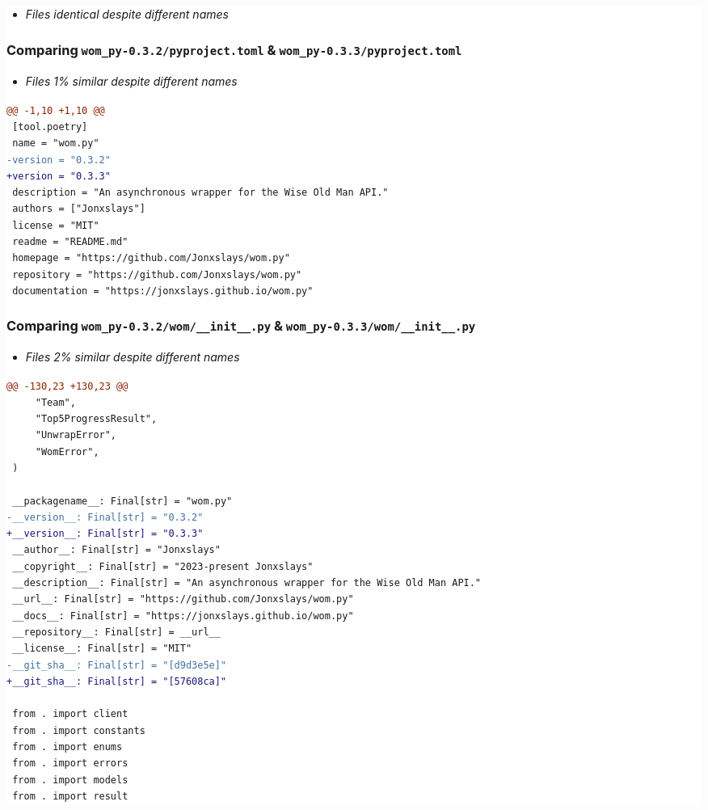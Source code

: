  * *Files identical despite different names*

### Comparing `wom_py-0.3.2/pyproject.toml` & `wom_py-0.3.3/pyproject.toml`

 * *Files 1% similar despite different names*

```diff
@@ -1,10 +1,10 @@
 [tool.poetry]
 name = "wom.py"
-version = "0.3.2"
+version = "0.3.3"
 description = "An asynchronous wrapper for the Wise Old Man API."
 authors = ["Jonxslays"]
 license = "MIT"
 readme = "README.md"
 homepage = "https://github.com/Jonxslays/wom.py"
 repository = "https://github.com/Jonxslays/wom.py"
 documentation = "https://jonxslays.github.io/wom.py"
```

### Comparing `wom_py-0.3.2/wom/__init__.py` & `wom_py-0.3.3/wom/__init__.py`

 * *Files 2% similar despite different names*

```diff
@@ -130,23 +130,23 @@
     "Team",
     "Top5ProgressResult",
     "UnwrapError",
     "WomError",
 )
 
 __packagename__: Final[str] = "wom.py"
-__version__: Final[str] = "0.3.2"
+__version__: Final[str] = "0.3.3"
 __author__: Final[str] = "Jonxslays"
 __copyright__: Final[str] = "2023-present Jonxslays"
 __description__: Final[str] = "An asynchronous wrapper for the Wise Old Man API."
 __url__: Final[str] = "https://github.com/Jonxslays/wom.py"
 __docs__: Final[str] = "https://jonxslays.github.io/wom.py"
 __repository__: Final[str] = __url__
 __license__: Final[str] = "MIT"
-__git_sha__: Final[str] = "[d9d3e5e]"
+__git_sha__: Final[str] = "[57608ca]"
 
 from . import client
 from . import constants
 from . import enums
 from . import errors
 from . import models
 from . import result
```
